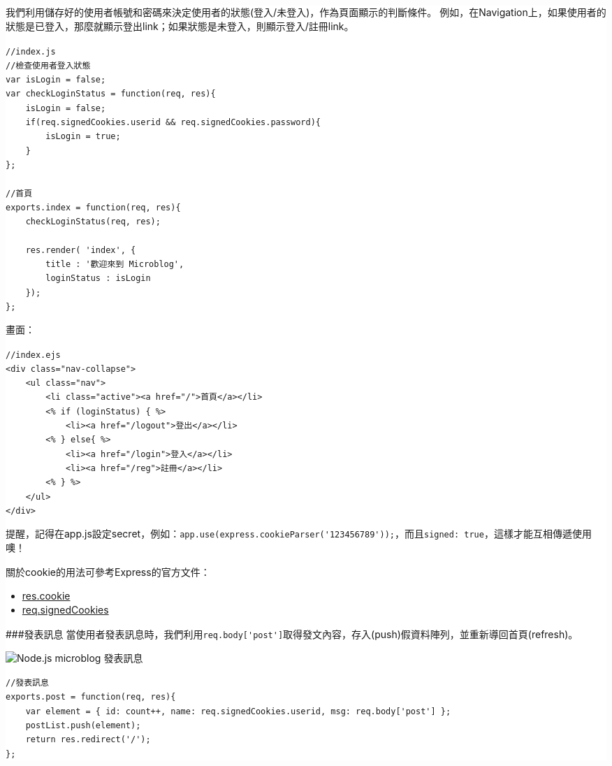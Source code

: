 我們利用儲存好的使用者帳號和密碼來決定使用者的狀態(登入/未登入)，作為頁面顯示的判斷條件。
例如，在Navigation上，如果使用者的狀態是已登入，那麼就顯示登出link；如果狀態是未登入，則顯示登入/註冊link。

	//index.js
	//檢查使用者登入狀態
	var isLogin = false;
	var checkLoginStatus = function(req, res){
		isLogin = false;
		if(req.signedCookies.userid && req.signedCookies.password){
			isLogin = true;
		}
	};
	
	//首頁
	exports.index = function(req, res){
		checkLoginStatus(req, res);
		
		res.render( 'index', {
			title : '歡迎來到 Microblog', 
			loginStatus : isLogin
		});	
	};


畫面：

	//index.ejs
	<div class="nav-collapse">
		<ul class="nav">
			<li class="active"><a href="/">首頁</a></li>
			<% if (loginStatus) { %>
				<li><a href="/logout">登出</a></li>
			<% } else{ %>
				<li><a href="/login">登入</a></li>
				<li><a href="/reg">註冊</a></li>
			<% } %>
		</ul>
	</div>

提醒，記得在app.js設定secret，例如：`app.use(express.cookieParser('123456789'));`，而且`signed: true`，這樣才能互相傳遞使用噢！

關於cookie的用法可參考Express的官方文件：  

- [res.cookie](http://expressjs.com/api.html#res.cookie)
- [req.signedCookies](req.signedCookies)

###發表訊息
當使用者發表訊息時，我們利用`req.body['post']`取得發文內容，存入(push)假資料陣列，並重新導回首頁(refresh)。

![Node.js microblog 發表訊息](https://lh5.googleusercontent.com/-SKZNiWtzSdE/VHGbvTh4PbI/AAAAAAAADe8/Smq557F7wZ8/w1194-h828-no/microblog_post.gif)
		
    //發表訊息
	exports.post = function(req, res){
		var element = { id: count++, name: req.signedCookies.userid, msg: req.body['post'] };
		postList.push(element);
		return res.redirect('/');	
	};
